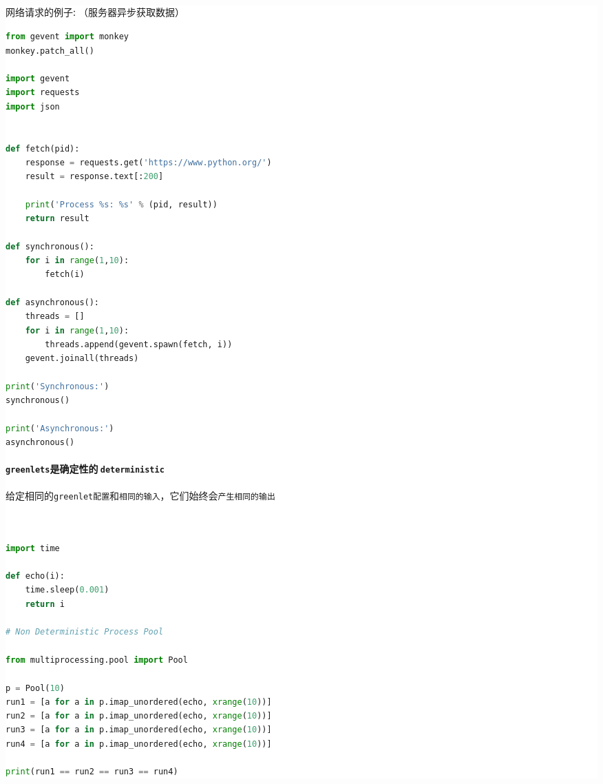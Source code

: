 
网络请求的例子: （服务器异步获取数据）


```python
from gevent import monkey
monkey.patch_all()

import gevent
import requests
import json


def fetch(pid):
    response = requests.get('https://www.python.org/')
    result = response.text[:200]

    print('Process %s: %s' % (pid, result))
    return result

def synchronous():
    for i in range(1,10):
        fetch(i)

def asynchronous():
    threads = []
    for i in range(1,10):
        threads.append(gevent.spawn(fetch, i))
    gevent.joinall(threads)

print('Synchronous:')
synchronous()

print('Asynchronous:')
asynchronous()


```



#### `greenlets`是确定性的 `deterministic`


给定相同的`greenlet配置`和`相同的输入`，它们始终会`产生相同的输出`


```python


import time

def echo(i):
    time.sleep(0.001)
    return i

# Non Deterministic Process Pool

from multiprocessing.pool import Pool

p = Pool(10)
run1 = [a for a in p.imap_unordered(echo, xrange(10))]
run2 = [a for a in p.imap_unordered(echo, xrange(10))]
run3 = [a for a in p.imap_unordered(echo, xrange(10))]
run4 = [a for a in p.imap_unordered(echo, xrange(10))]

print(run1 == run2 == run3 == run4)

```